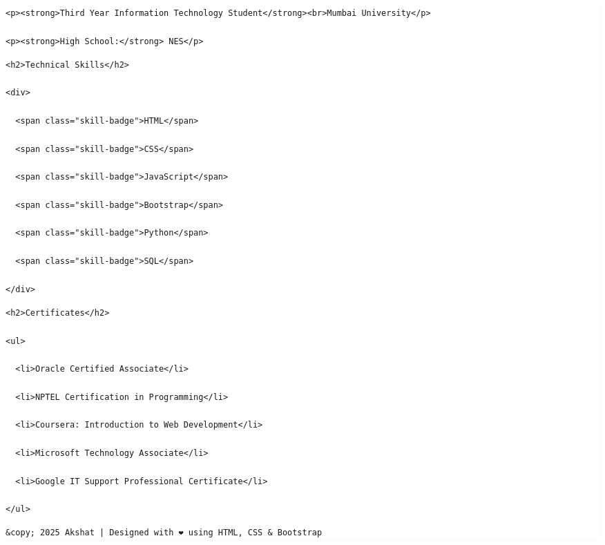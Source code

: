     <p><strong>Third Year Information Technology Student</strong><br>Mumbai University</p>

    <p><strong>High School:</strong> NES</p>

  </section>



  

  <section id="skills">

    <h2>Technical Skills</h2>

    <div>

      <span class="skill-badge">HTML</span>

      <span class="skill-badge">CSS</span>

      <span class="skill-badge">JavaScript</span>

      <span class="skill-badge">Bootstrap</span>

      <span class="skill-badge">Python</span>

      <span class="skill-badge">SQL</span>

    </div>

  </section>



  

  <section id="certificates">

    <h2>Certificates</h2>

    <ul>

      <li>Oracle Certified Associate</li>

      <li>NPTEL Certification in Programming</li>

      <li>Coursera: Introduction to Web Development</li>

      <li>Microsoft Technology Associate</li>

      <li>Google IT Support Professional Certificate</li>

    </ul>

  </section>



  

  <footer>

    &copy; 2025 Akshat | Designed with ❤️ using HTML, CSS & Bootstrap

  </footer>



  
